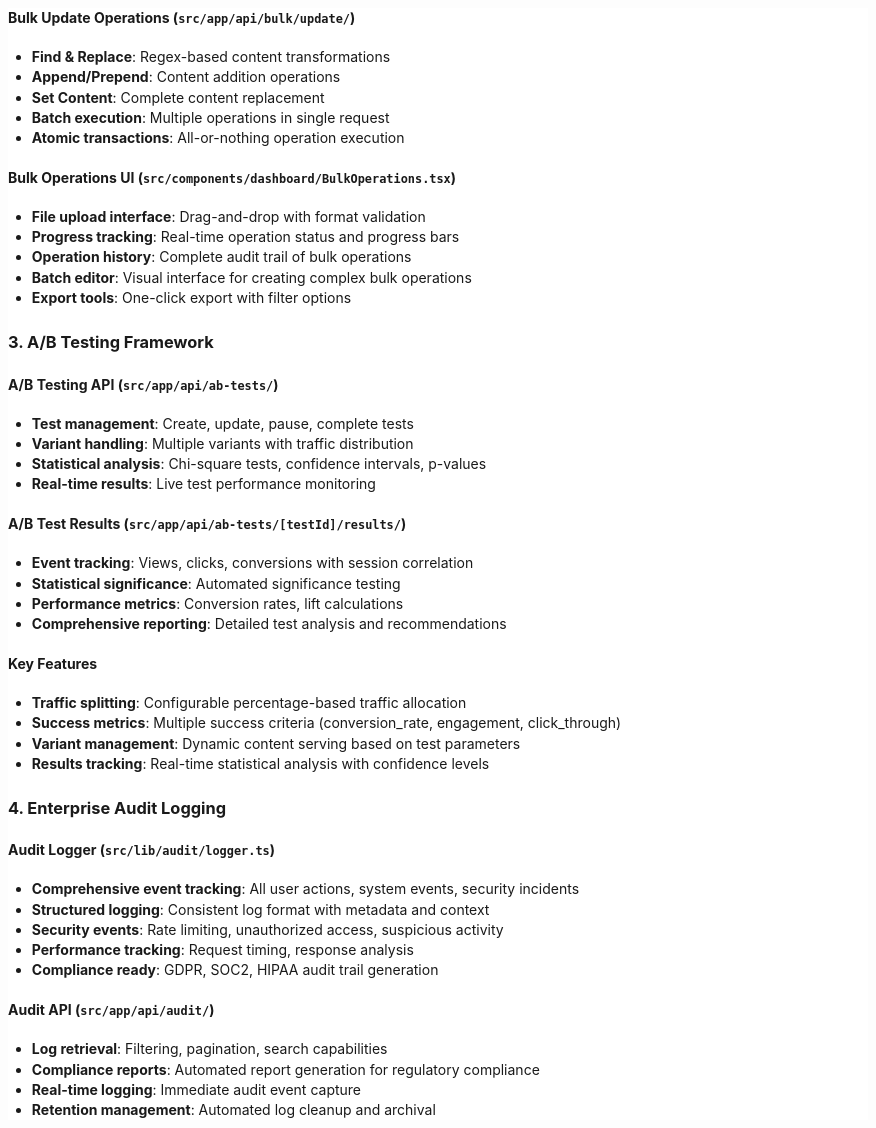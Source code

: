 #### Bulk Update Operations (`src/app/api/bulk/update/`)
- **Find & Replace**: Regex-based content transformations
- **Append/Prepend**: Content addition operations
- **Set Content**: Complete content replacement
- **Batch execution**: Multiple operations in single request
- **Atomic transactions**: All-or-nothing operation execution

#### Bulk Operations UI (`src/components/dashboard/BulkOperations.tsx`)
- **File upload interface**: Drag-and-drop with format validation
- **Progress tracking**: Real-time operation status and progress bars
- **Operation history**: Complete audit trail of bulk operations
- **Batch editor**: Visual interface for creating complex bulk operations
- **Export tools**: One-click export with filter options

### 3. A/B Testing Framework

#### A/B Testing API (`src/app/api/ab-tests/`)
- **Test management**: Create, update, pause, complete tests
- **Variant handling**: Multiple variants with traffic distribution
- **Statistical analysis**: Chi-square tests, confidence intervals, p-values
- **Real-time results**: Live test performance monitoring

#### A/B Test Results (`src/app/api/ab-tests/[testId]/results/`)
- **Event tracking**: Views, clicks, conversions with session correlation
- **Statistical significance**: Automated significance testing
- **Performance metrics**: Conversion rates, lift calculations
- **Comprehensive reporting**: Detailed test analysis and recommendations

#### Key Features
- **Traffic splitting**: Configurable percentage-based traffic allocation
- **Success metrics**: Multiple success criteria (conversion_rate, engagement, click_through)
- **Variant management**: Dynamic content serving based on test parameters
- **Results tracking**: Real-time statistical analysis with confidence levels

### 4. Enterprise Audit Logging

#### Audit Logger (`src/lib/audit/logger.ts`)
- **Comprehensive event tracking**: All user actions, system events, security incidents
- **Structured logging**: Consistent log format with metadata and context
- **Security events**: Rate limiting, unauthorized access, suspicious activity
- **Performance tracking**: Request timing, response analysis
- **Compliance ready**: GDPR, SOC2, HIPAA audit trail generation

#### Audit API (`src/app/api/audit/`)
- **Log retrieval**: Filtering, pagination, search capabilities
- **Compliance reports**: Automated report generation for regulatory compliance
- **Real-time logging**: Immediate audit event capture
- **Retention management**: Automated log cleanup and archival
